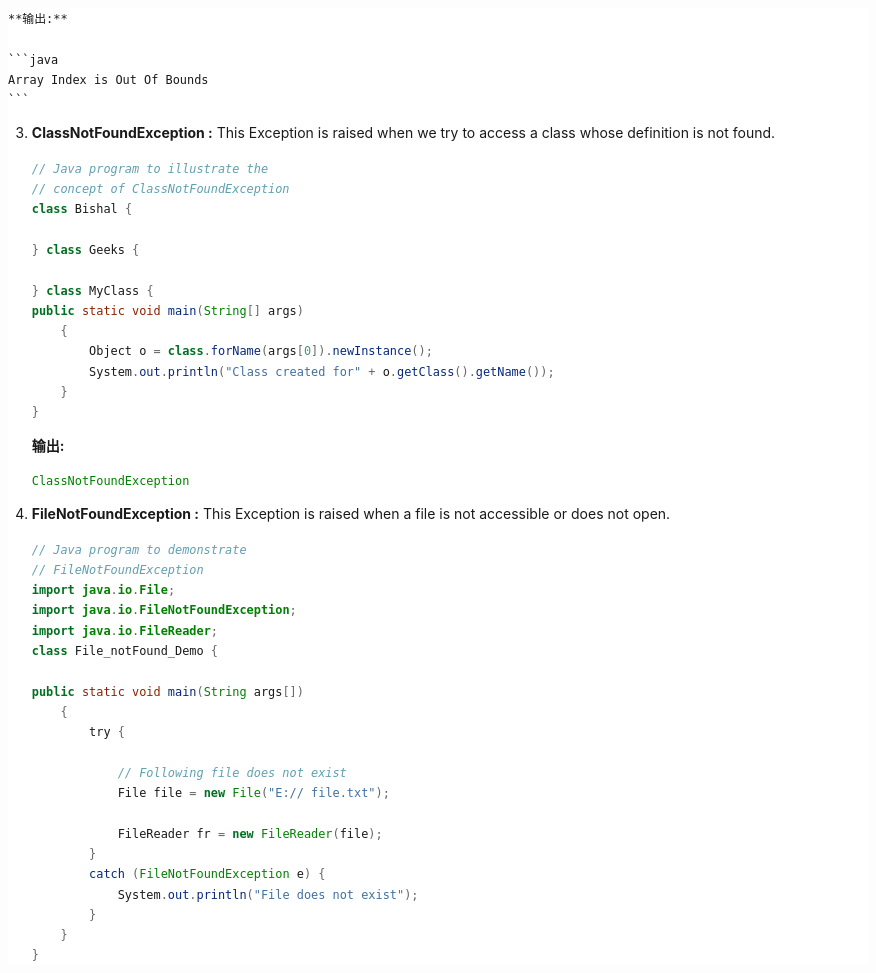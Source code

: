     **输出:** 

    ```java
    Array Index is Out Of Bounds
    ```

3.  **ClassNotFoundException :** This Exception is raised when we try to access a class whose definition is not found.

    ```java
    // Java program to illustrate the 
    // concept of ClassNotFoundException
    class Bishal {

    } class Geeks {

    } class MyClass {
    public static void main(String[] args)
        {
            Object o = class.forName(args[0]).newInstance();
            System.out.println("Class created for" + o.getClass().getName());
        }
    }
    ```

    **输出:**

    ```java
    ClassNotFoundException
    ```

4.  **FileNotFoundException :** This Exception is raised when a file is not accessible or does not open.

    ```java
    // Java program to demonstrate 
    // FileNotFoundException
    import java.io.File;
    import java.io.FileNotFoundException;
    import java.io.FileReader;
    class File_notFound_Demo {

    public static void main(String args[])
        {
            try {

                // Following file does not exist
                File file = new File("E:// file.txt");

                FileReader fr = new FileReader(file);
            }
            catch (FileNotFoundException e) {
                System.out.println("File does not exist");
            }
        }
    }
    ```
